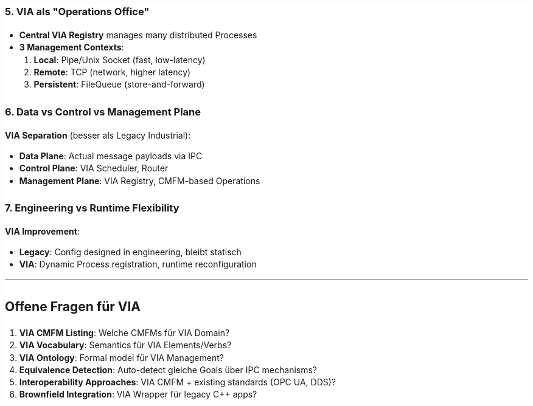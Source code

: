 ### 5. VIA als "Operations Office"
- **Central VIA Registry** manages many distributed Processes
- **3 Management Contexts**:
  1. **Local**: Pipe/Unix Socket (fast, low-latency)
  2. **Remote**: TCP (network, higher latency)
  3. **Persistent**: FileQueue (store-and-forward)

### 6. Data vs Control vs Management Plane
**VIA Separation** (besser als Legacy Industrial):
- **Data Plane**: Actual message payloads via IPC
- **Control Plane**: VIA Scheduler, Router
- **Management Plane**: VIA Registry, CMFM-based Operations

### 7. Engineering vs Runtime Flexibility
**VIA Improvement**:
- **Legacy**: Config designed in engineering, bleibt statisch
- **VIA**: Dynamic Process registration, runtime reconfiguration

---

## Offene Fragen für VIA

1. **VIA CMFM Listing**: Welche CMFMs für VIA Domain?
2. **VIA Vocabulary**: Semantics für VIA Elements/Verbs?
3. **VIA Ontology**: Formal model für VIA Management?
4. **Equivalence Detection**: Auto-detect gleiche Goals über IPC mechanisms?
5. **Interoperability Approaches**: VIA CMFM + existing standards (OPC UA, DDS)?
6. **Brownfield Integration**: VIA Wrapper für legacy C++ apps?
